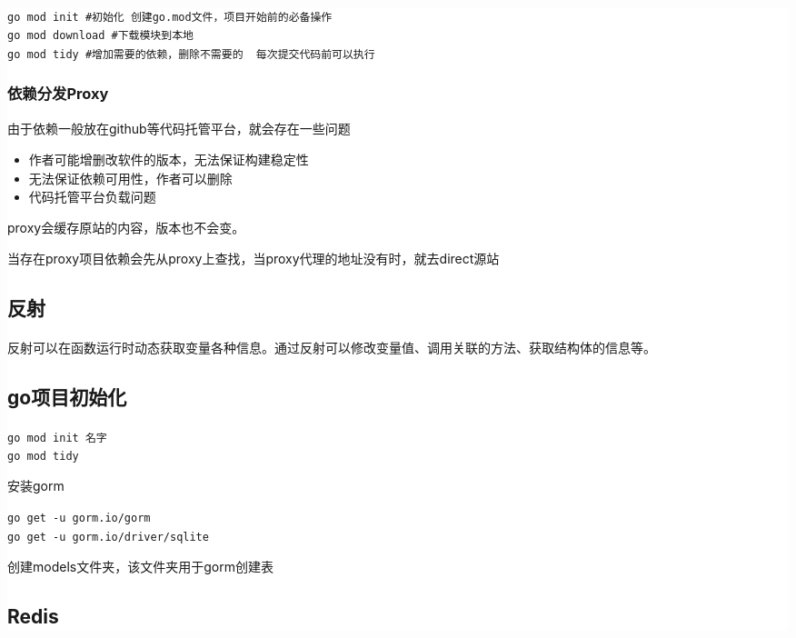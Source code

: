 ~~~shell
go mod init #初始化 创建go.mod文件，项目开始前的必备操作
go mod download #下载模块到本地
go mod tidy #增加需要的依赖，删除不需要的  每次提交代码前可以执行
~~~







### 依赖分发Proxy

由于依赖一般放在github等代码托管平台，就会存在一些问题

* 作者可能增删改软件的版本，无法保证构建稳定性
* 无法保证依赖可用性，作者可以删除
* 代码托管平台负载问题

proxy会缓存原站的内容，版本也不会变。

当存在proxy项目依赖会先从proxy上查找，当proxy代理的地址没有时，就去direct源站

<CommentService/>





## 反射

反射可以在函数运行时动态获取变量各种信息。通过反射可以修改变量值、调用关联的方法、获取结构体的信息等。





## go项目初始化

~~~shell
go mod init 名字
go mod tidy
~~~

安装gorm

~~~shell
go get -u gorm.io/gorm
go get -u gorm.io/driver/sqlite
~~~



创建models文件夹，该文件夹用于gorm创建表





## Redis

